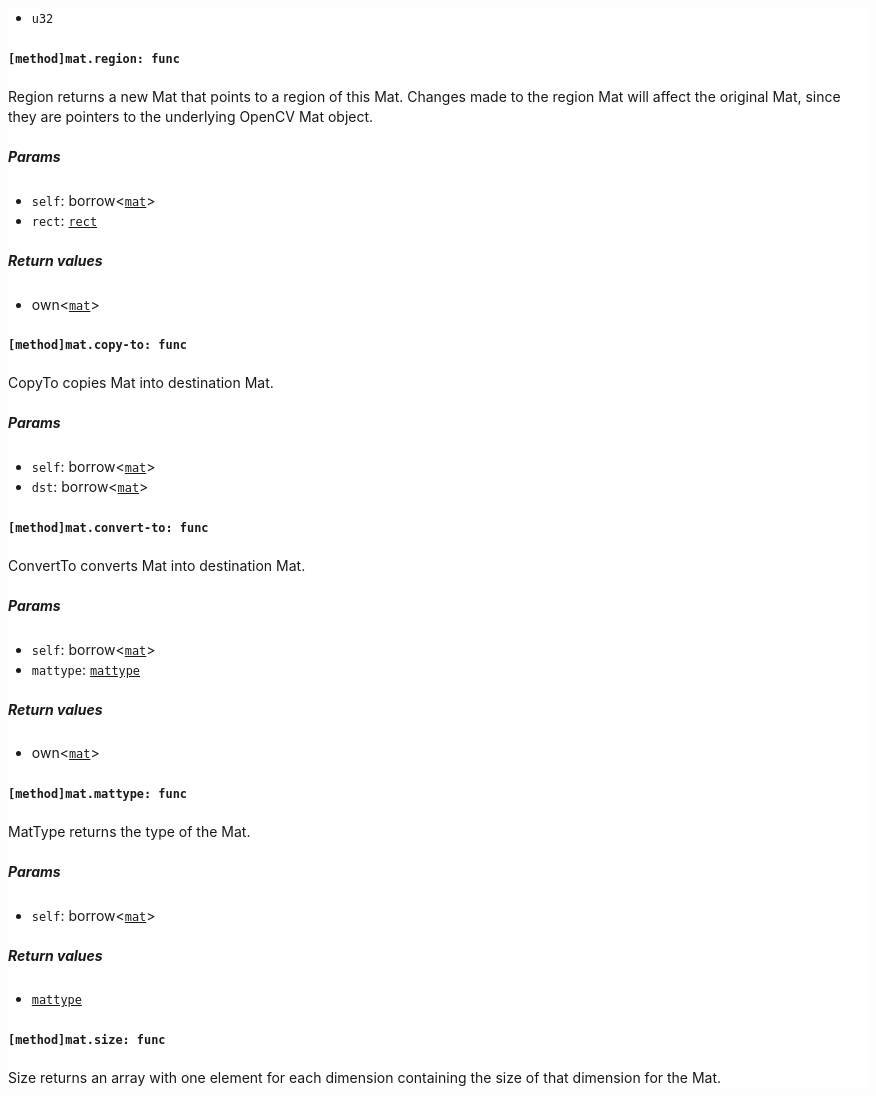 - <a id="method_mat_rows.0"></a> `u32`

#### <a id="method_mat_region"></a>`[method]mat.region: func`

Region returns a new Mat that points to a region of this Mat. Changes made to the
region Mat will affect the original Mat, since they are pointers to the underlying
OpenCV Mat object.

##### Params

- <a id="method_mat_region.self"></a>`self`: borrow<[`mat`](#mat)>
- <a id="method_mat_region.rect"></a>`rect`: [`rect`](#rect)

##### Return values

- <a id="method_mat_region.0"></a> own<[`mat`](#mat)>

#### <a id="method_mat_copy_to"></a>`[method]mat.copy-to: func`

CopyTo copies Mat into destination Mat.

##### Params

- <a id="method_mat_copy_to.self"></a>`self`: borrow<[`mat`](#mat)>
- <a id="method_mat_copy_to.dst"></a>`dst`: borrow<[`mat`](#mat)>

#### <a id="method_mat_convert_to"></a>`[method]mat.convert-to: func`

ConvertTo converts Mat into destination Mat.

##### Params

- <a id="method_mat_convert_to.self"></a>`self`: borrow<[`mat`](#mat)>
- <a id="method_mat_convert_to.mattype"></a>`mattype`: [`mattype`](#mattype)

##### Return values

- <a id="method_mat_convert_to.0"></a> own<[`mat`](#mat)>

#### <a id="method_mat_mattype"></a>`[method]mat.mattype: func`

MatType returns the type of the Mat.

##### Params

- <a id="method_mat_mattype.self"></a>`self`: borrow<[`mat`](#mat)>

##### Return values

- <a id="method_mat_mattype.0"></a> [`mattype`](#mattype)

#### <a id="method_mat_size"></a>`[method]mat.size: func`

Size returns an array with one element for each dimension containing the size of that dimension for the Mat.
